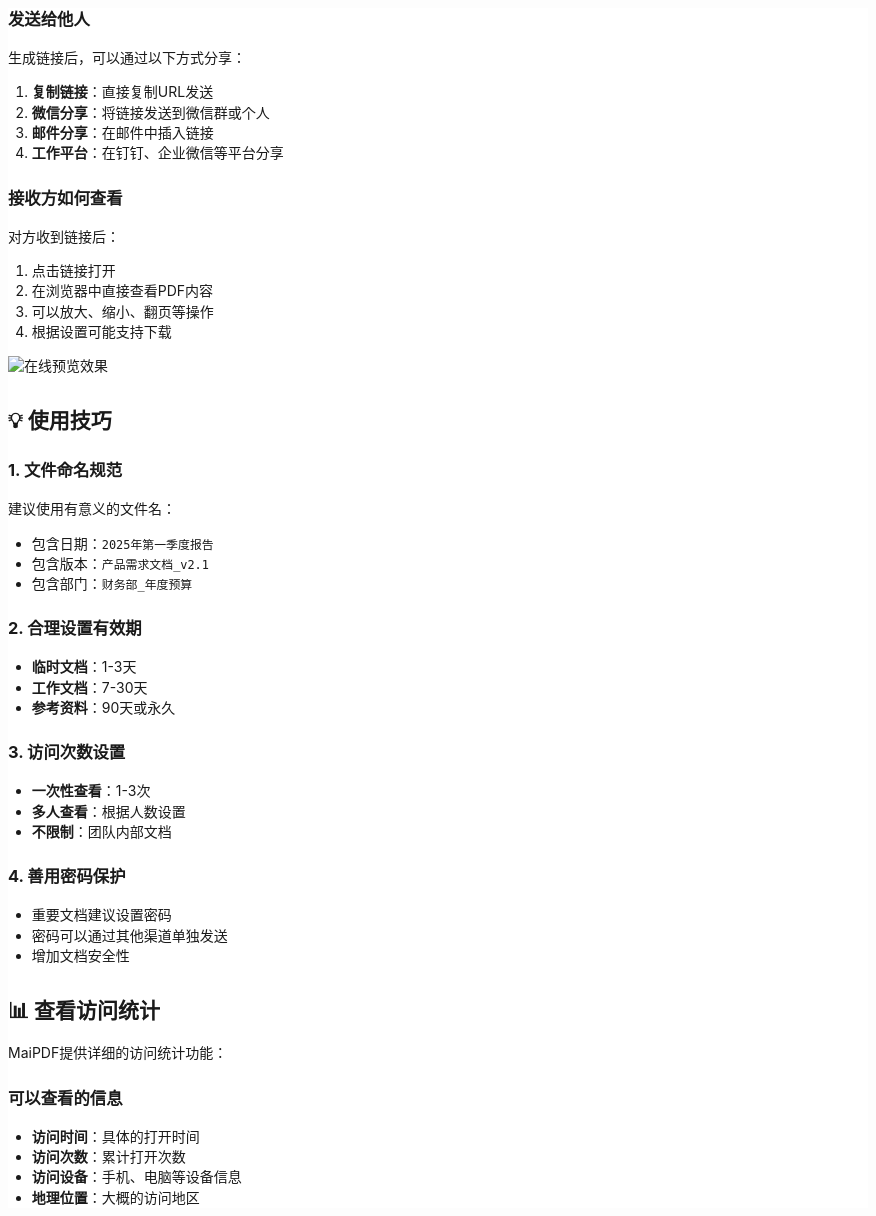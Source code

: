 ### 发送给他人
生成链接后，可以通过以下方式分享：

1. **复制链接**：直接复制URL发送
2. **微信分享**：将链接发送到微信群或个人
3. **邮件分享**：在邮件中插入链接
4. **工作平台**：在钉钉、企业微信等平台分享

### 接收方如何查看
对方收到链接后：
1. 点击链接打开
2. 在浏览器中直接查看PDF内容
3. 可以放大、缩小、翻页等操作
4. 根据设置可能支持下载

![在线预览效果](</maifle/展示PDF列子.png>)

## 💡 使用技巧

### 1. 文件命名规范
建议使用有意义的文件名：
- 包含日期：`2025年第一季度报告`
- 包含版本：`产品需求文档_v2.1`
- 包含部门：`财务部_年度预算`

### 2. 合理设置有效期
- **临时文档**：1-3天
- **工作文档**：7-30天
- **参考资料**：90天或永久

### 3. 访问次数设置
- **一次性查看**：1-3次
- **多人查看**：根据人数设置
- **不限制**：团队内部文档

### 4. 善用密码保护
- 重要文档建议设置密码
- 密码可以通过其他渠道单独发送
- 增加文档安全性

## 📊 查看访问统计

MaiPDF提供详细的访问统计功能：

### 可以查看的信息
- **访问时间**：具体的打开时间
- **访问次数**：累计打开次数
- **访问设备**：手机、电脑等设备信息
- **地理位置**：大概的访问地区
